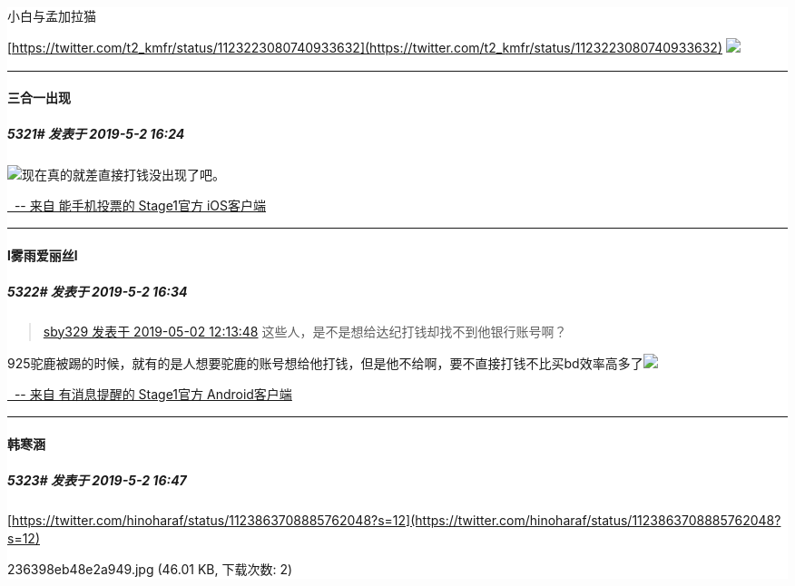 


小白与孟加拉猫

[https://twitter.com/t2_kmfr/status/1123223080740933632](https://twitter.com/t2_kmfr/status/1123223080740933632)
<img src="https://i.postimg.cc/CxsWLz5N/1123223080740933632.jpg" referrerpolicy="no-referrer">







-----

####  三合一出现  
##### 5321#       发表于 2019-5-2 16:24



<img src="https://static.saraba1st.com/image/smiley/face2017/001.png" referrerpolicy="no-referrer">现在真的就差直接打钱没出现了吧。

[  -- 来自 能手机投票的 Stage1官方 iOS客户端](https://itunes.apple.com/fi/app/saraba1st/id1221237470?mt=8)







-----

####  l雾雨爱丽丝l  
##### 5322#       发表于 2019-5-2 16:34



<blockquote><a href="httphttps://bbs.saraba1st.com/2b/forum.php?mod=redirect&amp;goto=findpost&amp;pid=43540419&amp;ptid=1572029" target="_blank">sby329 发表于 2019-05-02 12:13:48</a>
这些人，是不是想给达纪打钱却找不到他银行账号啊？</blockquote>925驼鹿被踢的时候，就有的是人想要驼鹿的账号想给他打钱，但是他不给啊，要不直接打钱不比买bd效率高多了<img src="https://static.saraba1st.com/image/smiley/face2017/025.png" referrerpolicy="no-referrer">

[  -- 来自 有消息提醒的 Stage1官方 Android客户端](https://www.coolapk.com/apk/140634)







-----

####  韩寒涵  
##### 5323#       发表于 2019-5-2 16:47



[https://twitter.com/hinoharaf/status/1123863708885762048?s=12](https://twitter.com/hinoharaf/status/1123863708885762048?s=12)






236398eb48e2a949.jpg
(46.01 KB, 下载次数: 2)
